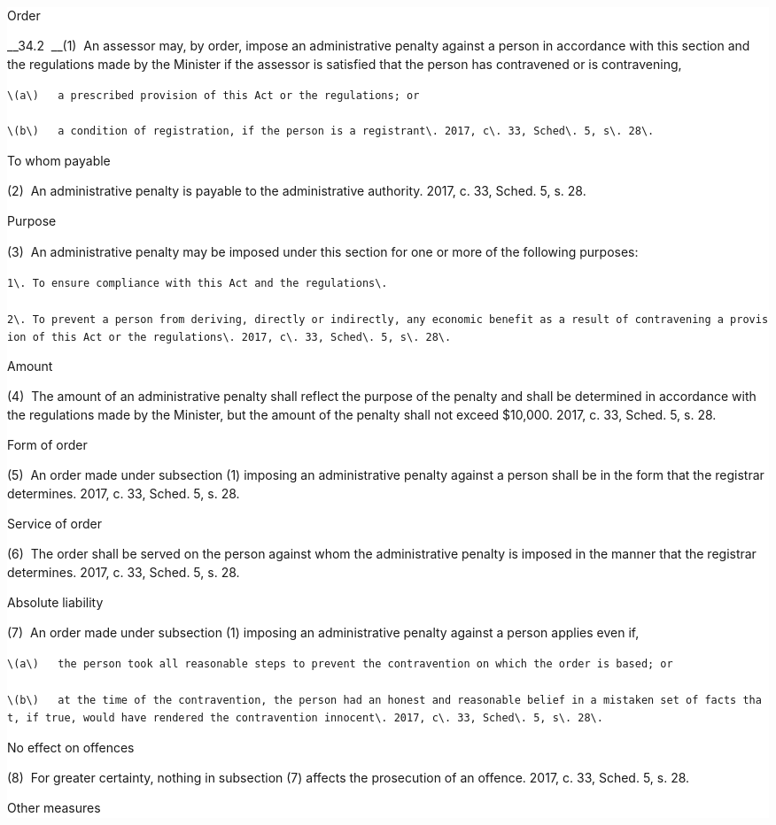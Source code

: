 Order

<a id="BK56"></a>__34\.2  __\(1\)  An assessor may, by order, impose an administrative penalty against a person in accordance with this section and the regulations made by the Minister if the assessor is satisfied that the person has contravened or is contravening,

	\(a\)	a prescribed provision of this Act or the regulations; or

	\(b\)	a condition of registration, if the person is a registrant\. 2017, c\. 33, Sched\. 5, s\. 28\.

To whom payable

\(2\)  An administrative penalty is payable to the administrative authority\. 2017, c\. 33, Sched\. 5, s\. 28\.

Purpose

\(3\)  An administrative penalty may be imposed under this section for one or more of the following purposes:

	1\.	To ensure compliance with this Act and the regulations\.

	2\.	To prevent a person from deriving, directly or indirectly, any economic benefit as a result of contravening a provision of this Act or the regulations\. 2017, c\. 33, Sched\. 5, s\. 28\.

Amount

\(4\)  The amount of an administrative penalty shall reflect the purpose of the penalty and shall be determined in accordance with the regulations made by the Minister, but the amount of the penalty shall not exceed $10,000\. 2017, c\. 33, Sched\. 5, s\. 28\.

Form of order

\(5\)  An order made under subsection \(1\) imposing an administrative penalty against a person shall be in the form that the registrar determines\. 2017, c\. 33, Sched\. 5, s\. 28\.

Service of order

\(6\)  The order shall be served on the person against whom the administrative penalty is imposed in the manner that the registrar determines\. 2017, c\. 33, Sched\. 5, s\. 28\.

Absolute liability

\(7\)  An order made under subsection \(1\) imposing an administrative penalty against a person applies even if,

	\(a\)	the person took all reasonable steps to prevent the contravention on which the order is based; or

	\(b\)	at the time of the contravention, the person had an honest and reasonable belief in a mistaken set of facts that, if true, would have rendered the contravention innocent\. 2017, c\. 33, Sched\. 5, s\. 28\.

No effect on offences

\(8\)  For greater certainty, nothing in subsection \(7\) affects the prosecution of an offence\. 2017, c\. 33, Sched\. 5, s\. 28\.

Other measures
